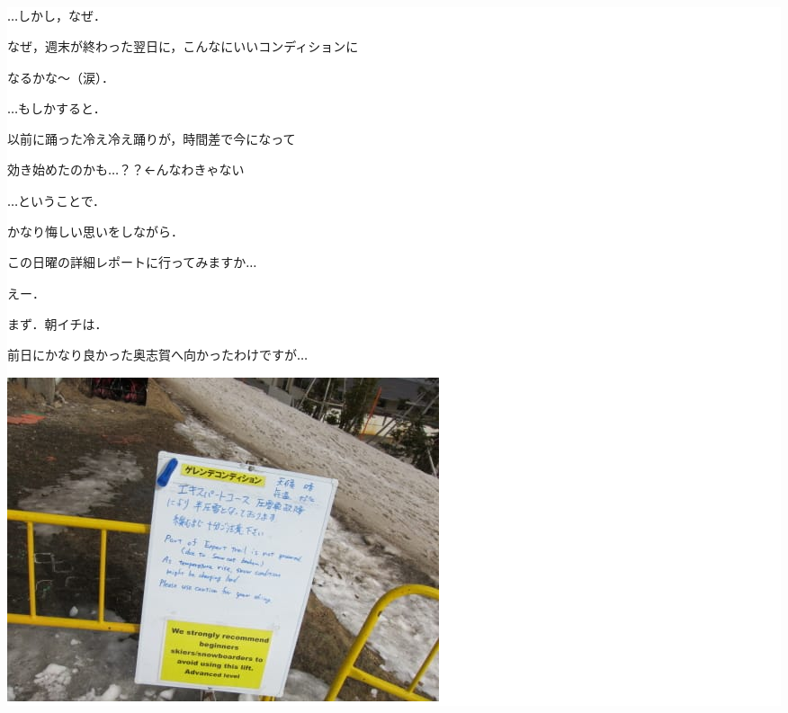 



…しかし，なぜ．


なぜ，週末が終わった翌日に，こんなにいいコンディションに


なるかな～（涙）．


…もしかすると．


以前に踊った冷え冷え踊りが，時間差で今になって


効き始めたのかも…？？←んなわきゃない





…ということで．


かなり悔しい思いをしながら．


この日曜の詳細レポートに行ってみますか…





えー．


まず．朝イチは．


前日にかなり良かった奥志賀へ向かったわけですが…




![97d6b52f93dcee98156749b4a64d52fc.jpg](images/97d6b52f93dcee98156749b4a64d52fc.jpg)
